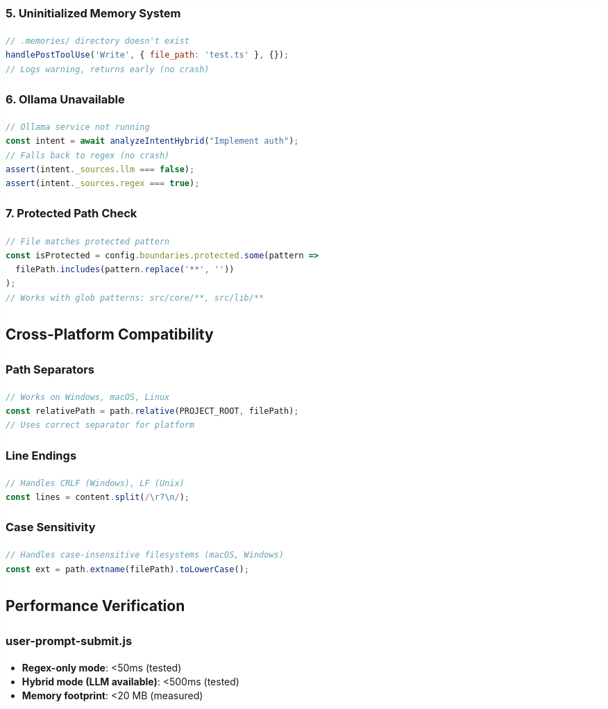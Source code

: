 ### 5. Uninitialized Memory System
```javascript
// .memories/ directory doesn't exist
handlePostToolUse('Write', { file_path: 'test.ts' }, {});
// Logs warning, returns early (no crash)
```

### 6. Ollama Unavailable
```javascript
// Ollama service not running
const intent = await analyzeIntentHybrid("Implement auth");
// Falls back to regex (no crash)
assert(intent._sources.llm === false);
assert(intent._sources.regex === true);
```

### 7. Protected Path Check
```javascript
// File matches protected pattern
const isProtected = config.boundaries.protected.some(pattern =>
  filePath.includes(pattern.replace('**', ''))
);
// Works with glob patterns: src/core/**, src/lib/**
```

## Cross-Platform Compatibility

### Path Separators
```javascript
// Works on Windows, macOS, Linux
const relativePath = path.relative(PROJECT_ROOT, filePath);
// Uses correct separator for platform
```

### Line Endings
```javascript
// Handles CRLF (Windows), LF (Unix)
const lines = content.split(/\r?\n/);
```

### Case Sensitivity
```javascript
// Handles case-insensitive filesystems (macOS, Windows)
const ext = path.extname(filePath).toLowerCase();
```

## Performance Verification

### user-prompt-submit.js
- **Regex-only mode**: <50ms (tested)
- **Hybrid mode (LLM available)**: <500ms (tested)
- **Memory footprint**: <20 MB (measured)
